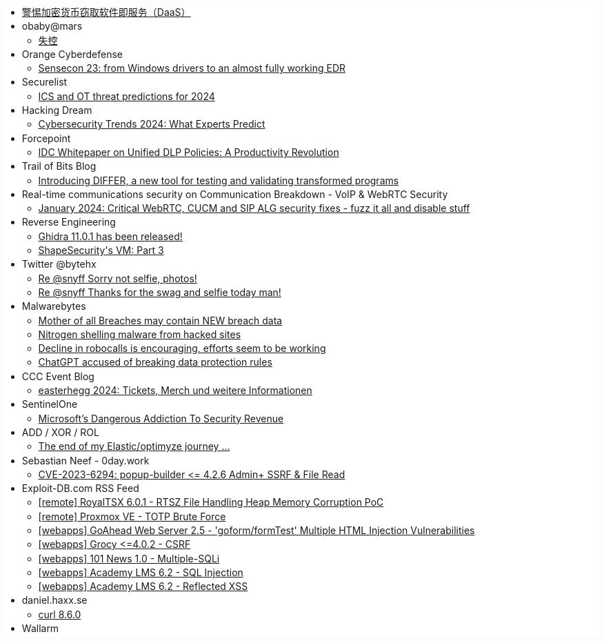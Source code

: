   - [警惕加密货币窃取软件即服务（DaaS）](https://www.4hou.com/posts/nmpP)
- obaby@mars
  - [失控](https://h4ck.org.cn/2024/01/15206)
- Orange Cyberdefense
  - [Sensecon 23: from Windows drivers to an almost fully working EDR](https://sensepost.com/blog/2024/sensecon-23-from-windows-drivers-to-an-almost-fully-working-edr/)
- Securelist
  - [ICS and OT threat predictions for 2024](https://securelist.com/ksb-ics-predictions-2024/111835/)
- Hacking Dream
  - [Cybersecurity Trends 2024: What Experts Predict](https://www.hackingdream.net/2024/01/cybersecurity-trends-2024-what-experts-predict.html)
- Forcepoint
  - [IDC Whitepaper on Unified DLP Policies: A Productivity Revolution](https://www.forcepoint.com/blog/insights/idc-unified-dlp-policies-productivity-revolution)
- Trail of Bits Blog
  - [Introducing DIFFER, a new tool for testing and validating transformed programs](https://blog.trailofbits.com/2024/01/31/introducing-differ-a-new-tool-for-testing-and-validating-transformed-programs/)
- Real-time communications security on Communication Breakdown - VoIP & WebRTC Security
  - [January 2024: Critical WebRTC, CUCM and SIP ALG security fixes - fuzz it all and disable stuff](https://www.rtcsec.com/newsletter/2024-01-rtcsec-news/)
- Reverse Engineering
  - [Ghidra 11.0.1 has been released!](https://www.reddit.com/r/ReverseEngineering/comments/1af4ko4/ghidra_1101_has_been_released/)
  - [ShapeSecurity's VM: Part 3](https://www.reddit.com/r/ReverseEngineering/comments/1afabit/shapesecuritys_vm_part_3/)
- Twitter @bytehx
  - [Re @snyff Sorry not selfie, photos!](https://twitter.com/bytehx343/status/1752635736334204983)
  - [Re @snyff Thanks for the swag and selfie today man!](https://twitter.com/bytehx343/status/1752635554234241234)
- Malwarebytes
  - [Mother of all Breaches may contain NEW breach data](https://www.malwarebytes.com/blog/news/2024/01/mother-of-all-breaches-may-contain-new-breach-data)
  - [Nitrogen shelling malware from hacked sites](https://www.malwarebytes.com/blog/threat-intelligence/2024/01/nitrogen-shelling-malware-from-hacked-sites)
  - [Decline in robocalls is encouraging, efforts seem to be working](https://www.malwarebytes.com/blog/news/2024/01/decline-in-robocalls-is-encouraging-efforts-seem-to-be-working)
  - [ChatGPT accused of breaking data protection rules](https://www.malwarebytes.com/blog/news/2024/01/chatgpt-accused-of-breaking-data-protection-rules)
- CCC Event Blog
  - [easterhegg 2024: Tickets, Merch und weitere Informationen](https://events.ccc.de/2024/01/31/easterhegg-presale/)
- SentinelOne
  - [Microsoft’s Dangerous Addiction To Security Revenue](https://www.sentinelone.com/blog/microsofts-dangerous-addiction-to-security-revenue/)
- ADD / XOR / ROL
  - [The end of my Elastic/optimyze journey ...](http://addxorrol.blogspot.com/2024/01/the-end-of-my-elasticoptimyze-journey_31.html)
- Sebastian Neef - 0day.work
  - [CVE-2023-6294: popup-builder <= 4.2.6 Admin+ SSRF & File Read](https://0day.work/cve-2023-6294-popup-builder-4-2-6-admin-ssrf-file-read/)
- Exploit-DB.com RSS Feed
  - [[remote] RoyalTSX 6.0.1 - RTSZ File Handling Heap Memory Corruption PoC](https://www.exploit-db.com/exploits/51764)
  - [[remote] Proxmox VE - TOTP Brute Force](https://www.exploit-db.com/exploits/51763)
  - [[webapps] GoAhead Web Server 2.5 - 'goform/formTest' Multiple HTML Injection Vulnerabilities](https://www.exploit-db.com/exploits/51762)
  - [[webapps] Grocy <=4.0.2 - CSRF](https://www.exploit-db.com/exploits/51760)
  - [[webapps] 101 News 1.0 - Multiple-SQLi](https://www.exploit-db.com/exploits/51759)
  - [[webapps] Academy LMS 6.2 - SQL Injection](https://www.exploit-db.com/exploits/51758)
  - [[webapps] Academy LMS 6.2 - Reflected XSS](https://www.exploit-db.com/exploits/51757)
- daniel.haxx.se
  - [curl 8.6.0](https://daniel.haxx.se/blog/2024/01/31/curl-8-6-0/)
- Wallarm